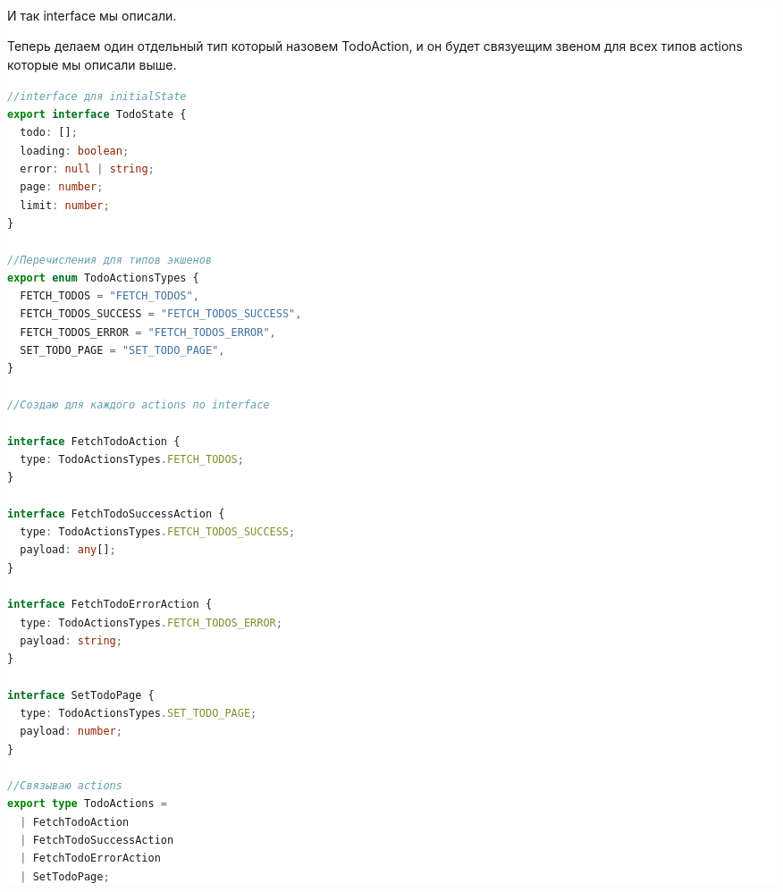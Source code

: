И так interface мы описали. 

Теперь делаем один отдельный тип который назовем TodoAction,  и он будет связуещим звеном для всех типов actions которые мы описали выше.

```ts
//interface для initialState
export interface TodoState {
  todo: [];
  loading: boolean;
  error: null | string;
  page: number;
  limit: number;
}

//Перечисления для типов экшенов
export enum TodoActionsTypes {
  FETCH_TODOS = "FETCH_TODOS",
  FETCH_TODOS_SUCCESS = "FETCH_TODOS_SUCCESS",
  FETCH_TODOS_ERROR = "FETCH_TODOS_ERROR",
  SET_TODO_PAGE = "SET_TODO_PAGE",
}

//Создаю для каждого actions по interface

interface FetchTodoAction {
  type: TodoActionsTypes.FETCH_TODOS;
}

interface FetchTodoSuccessAction {
  type: TodoActionsTypes.FETCH_TODOS_SUCCESS;
  payload: any[];
}

interface FetchTodoErrorAction {
  type: TodoActionsTypes.FETCH_TODOS_ERROR;
  payload: string;
}

interface SetTodoPage {
  type: TodoActionsTypes.SET_TODO_PAGE;
  payload: number;
}

//Связываю actions
export type TodoActions =
  | FetchTodoAction
  | FetchTodoSuccessAction
  | FetchTodoErrorAction
  | SetTodoPage;

```
